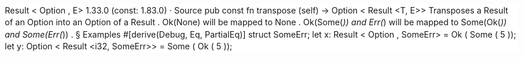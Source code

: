Result
<
Option
<T>, E>
1.33.0 (const: 1.83.0)
·
Source
pub const fn
transpose
(self) ->
Option
<
Result
<T, E>>
Transposes a
Result
of an
Option
into an
Option
of a
Result
.
Ok(None)
will be mapped to
None
.
Ok(Some(_))
and
Err(_)
will be mapped to
Some(Ok(_))
and
Some(Err(_))
.
§
Examples
#[derive(Debug, Eq, PartialEq)]
struct
SomeErr;
let
x:
Result
<
Option
<i32>, SomeErr> =
Ok
(
Some
(
5
));
let
y:
Option
<
Result
<i32, SomeErr>> =
Some
(
Ok
(
5
));